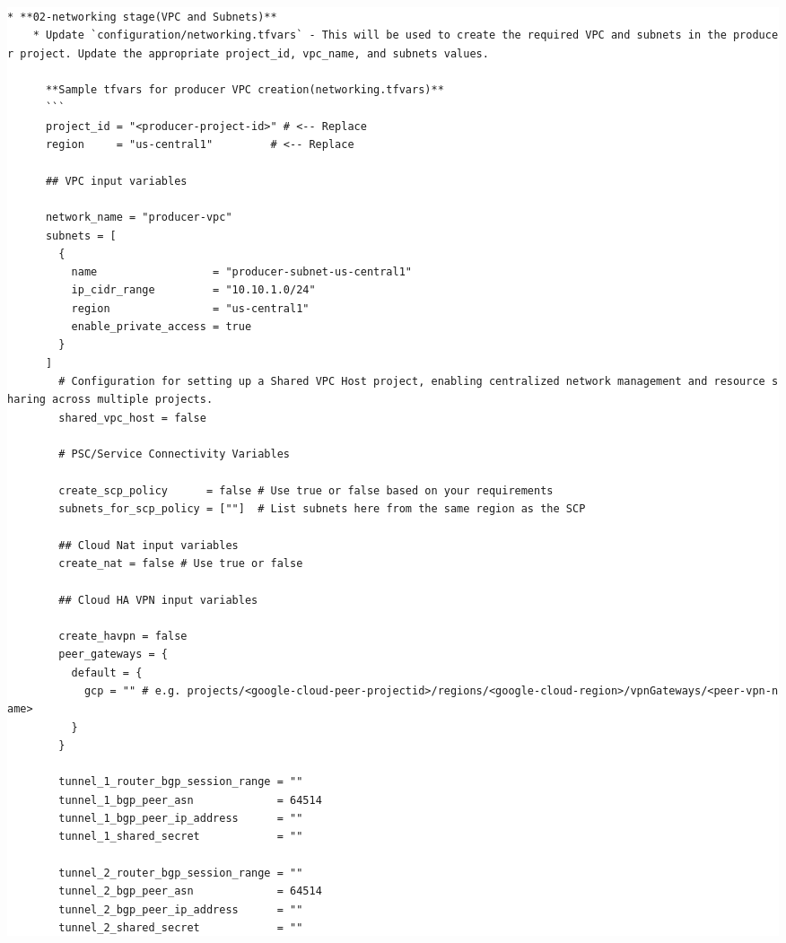     * **02-networking stage(VPC and Subnets)**
        * Update `configuration/networking.tfvars` - This will be used to create the required VPC and subnets in the producer project. Update the appropriate project_id, vpc_name, and subnets values. 

          **Sample tfvars for producer VPC creation(networking.tfvars)**
          ```
          project_id = "<producer-project-id>" # <-- Replace
          region     = "us-central1"         # <-- Replace

          ## VPC input variables

          network_name = "producer-vpc"
          subnets = [
            {
              name                  = "producer-subnet-us-central1"
              ip_cidr_range         = "10.10.1.0/24"
              region                = "us-central1"
              enable_private_access = true
            }
          ]
            # Configuration for setting up a Shared VPC Host project, enabling centralized network management and resource sharing across multiple projects.
            shared_vpc_host = false

            # PSC/Service Connectivity Variables

            create_scp_policy      = false # Use true or false based on your requirements
            subnets_for_scp_policy = [""]  # List subnets here from the same region as the SCP

            ## Cloud Nat input variables
            create_nat = false # Use true or false 

            ## Cloud HA VPN input variables

            create_havpn = false
            peer_gateways = {
              default = {
                gcp = "" # e.g. projects/<google-cloud-peer-projectid>/regions/<google-cloud-region>/vpnGateways/<peer-vpn-name>
              }
            }

            tunnel_1_router_bgp_session_range = ""
            tunnel_1_bgp_peer_asn             = 64514
            tunnel_1_bgp_peer_ip_address      = ""
            tunnel_1_shared_secret            = ""

            tunnel_2_router_bgp_session_range = ""
            tunnel_2_bgp_peer_asn             = 64514
            tunnel_2_bgp_peer_ip_address      = ""
            tunnel_2_shared_secret            = ""
